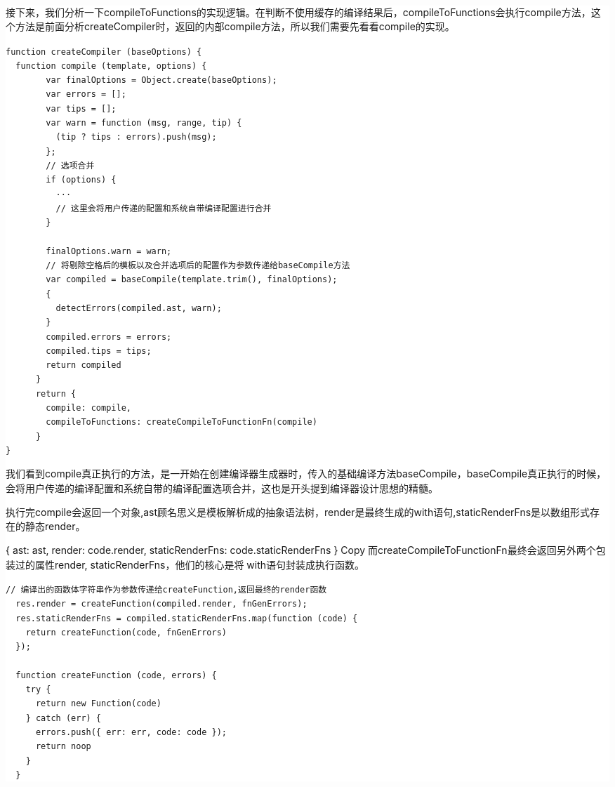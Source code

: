 接下来，我们分析一下compileToFunctions的实现逻辑。在判断不使用缓存的编译结果后，compileToFunctions会执行compile方法，这个方法是前面分析createCompiler时，返回的内部compile方法，所以我们需要先看看compile的实现。

```
function createCompiler (baseOptions) {
  function compile (template, options) {
        var finalOptions = Object.create(baseOptions);
        var errors = [];
        var tips = [];
        var warn = function (msg, range, tip) {
          (tip ? tips : errors).push(msg);
        };
        // 选项合并
        if (options) {
          ···
          // 这里会将用户传递的配置和系统自带编译配置进行合并
        }

        finalOptions.warn = warn;
        // 将剔除空格后的模板以及合并选项后的配置作为参数传递给baseCompile方法
        var compiled = baseCompile(template.trim(), finalOptions);
        {
          detectErrors(compiled.ast, warn);
        }
        compiled.errors = errors;
        compiled.tips = tips;
        return compiled
      }
      return {
        compile: compile,
        compileToFunctions: createCompileToFunctionFn(compile)
      }
}

```
我们看到compile真正执行的方法，是一开始在创建编译器生成器时，传入的基础编译方法baseCompile，baseCompile真正执行的时候，会将用户传递的编译配置和系统自带的编译配置选项合并，这也是开头提到编译器设计思想的精髓。

执行完compile会返回一个对象,ast顾名思义是模板解析成的抽象语法树，render是最终生成的with语句,staticRenderFns是以数组形式存在的静态render。

{
  ast: ast,
  render: code.render,
  staticRenderFns: code.staticRenderFns
}
Copy
而createCompileToFunctionFn最终会返回另外两个包装过的属性render, staticRenderFns，他们的核心是将 with语句封装成执行函数。


```
// 编译出的函数体字符串作为参数传递给createFunction,返回最终的render函数
  res.render = createFunction(compiled.render, fnGenErrors);
  res.staticRenderFns = compiled.staticRenderFns.map(function (code) {
    return createFunction(code, fnGenErrors)
  });

  function createFunction (code, errors) {
    try {
      return new Function(code)
    } catch (err) {
      errors.push({ err: err, code: code });
      return noop
    }
  }

```